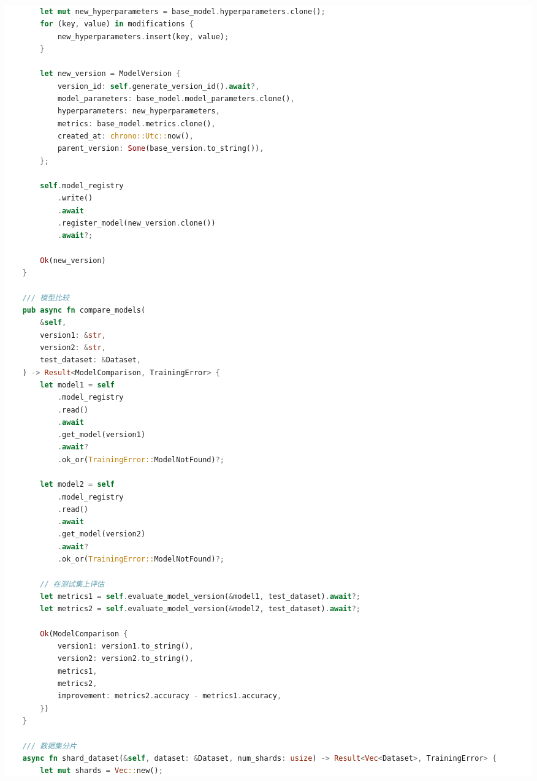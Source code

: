 ```rust
        let mut new_hyperparameters = base_model.hyperparameters.clone();
        for (key, value) in modifications {
            new_hyperparameters.insert(key, value);
        }

        let new_version = ModelVersion {
            version_id: self.generate_version_id().await?,
            model_parameters: base_model.model_parameters.clone(),
            hyperparameters: new_hyperparameters,
            metrics: base_model.metrics.clone(),
            created_at: chrono::Utc::now(),
            parent_version: Some(base_version.to_string()),
        };

        self.model_registry
            .write()
            .await
            .register_model(new_version.clone())
            .await?;

        Ok(new_version)
    }

    /// 模型比较
    pub async fn compare_models(
        &self,
        version1: &str,
        version2: &str,
        test_dataset: &Dataset,
    ) -> Result<ModelComparison, TrainingError> {
        let model1 = self
            .model_registry
            .read()
            .await
            .get_model(version1)
            .await?
            .ok_or(TrainingError::ModelNotFound)?;

        let model2 = self
            .model_registry
            .read()
            .await
            .get_model(version2)
            .await?
            .ok_or(TrainingError::ModelNotFound)?;

        // 在测试集上评估
        let metrics1 = self.evaluate_model_version(&model1, test_dataset).await?;
        let metrics2 = self.evaluate_model_version(&model2, test_dataset).await?;

        Ok(ModelComparison {
            version1: version1.to_string(),
            version2: version2.to_string(),
            metrics1,
            metrics2,
            improvement: metrics2.accuracy - metrics1.accuracy,
        })
    }

    /// 数据集分片
    async fn shard_dataset(&self, dataset: &Dataset, num_shards: usize) -> Result<Vec<Dataset>, TrainingError> {
        let mut shards = Vec::new();
```